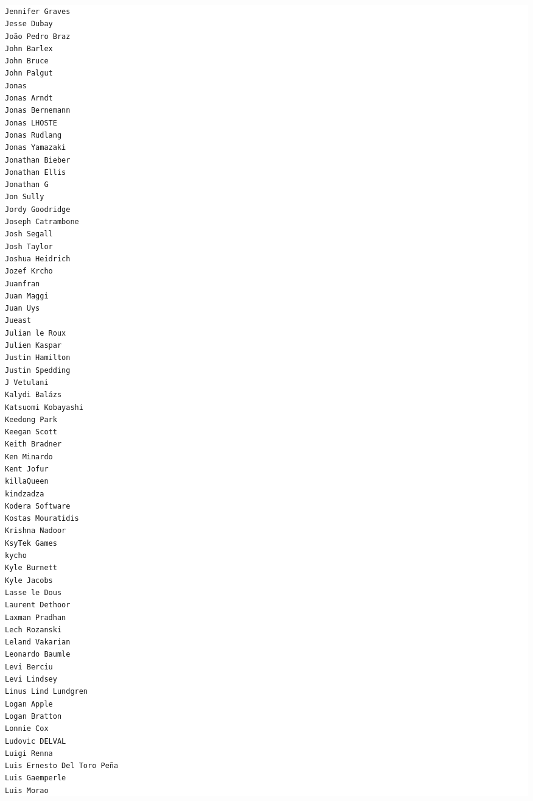     Jennifer Graves
    Jesse Dubay
    João Pedro Braz
    John Barlex
    John Bruce
    John Palgut
    Jonas
    Jonas Arndt
    Jonas Bernemann
    Jonas LHOSTE
    Jonas Rudlang
    Jonas Yamazaki
    Jonathan Bieber
    Jonathan Ellis
    Jonathan G
    Jon Sully
    Jordy Goodridge
    Joseph Catrambone
    Josh Segall
    Josh Taylor
    Joshua Heidrich
    Jozef Krcho
    Juanfran
    Juan Maggi
    Juan Uys
    Jueast
    Julian le Roux
    Julien Kaspar
    Justin Hamilton
    Justin Spedding
    J Vetulani
    Kalydi Balázs
    Katsuomi Kobayashi
    Keedong Park
    Keegan Scott
    Keith Bradner
    Ken Minardo
    Kent Jofur
    killaQueen
    kindzadza
    Kodera Software
    Kostas Mouratidis
    Krishna Nadoor
    KsyTek Games
    kycho
    Kyle Burnett
    Kyle Jacobs
    Lasse le Dous
    Laurent Dethoor
    Laxman Pradhan
    Lech Rozanski
    Leland Vakarian
    Leonardo Baumle
    Levi Berciu
    Levi Lindsey
    Linus Lind Lundgren
    Logan Apple
    Logan Bratton
    Lonnie Cox
    Ludovic DELVAL
    Luigi Renna
    Luis Ernesto Del Toro Peña
    Luis Gaemperle
    Luis Morao